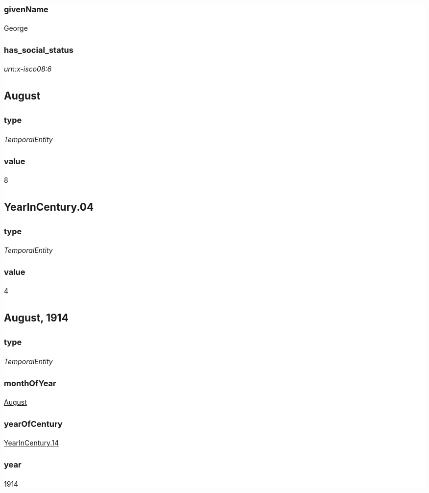 ### givenName


George

### has_social_status


*urn:x-isco08:6*

## August

### type


*TemporalEntity*

### value


8

## YearInCentury.04

### type


*TemporalEntity*

### value


4

## August, 1914

### type


*TemporalEntity*

### monthOfYear


[August](#August)

### yearOfCentury


[YearInCentury.14](#YearInCentury.14)

### year


1914
